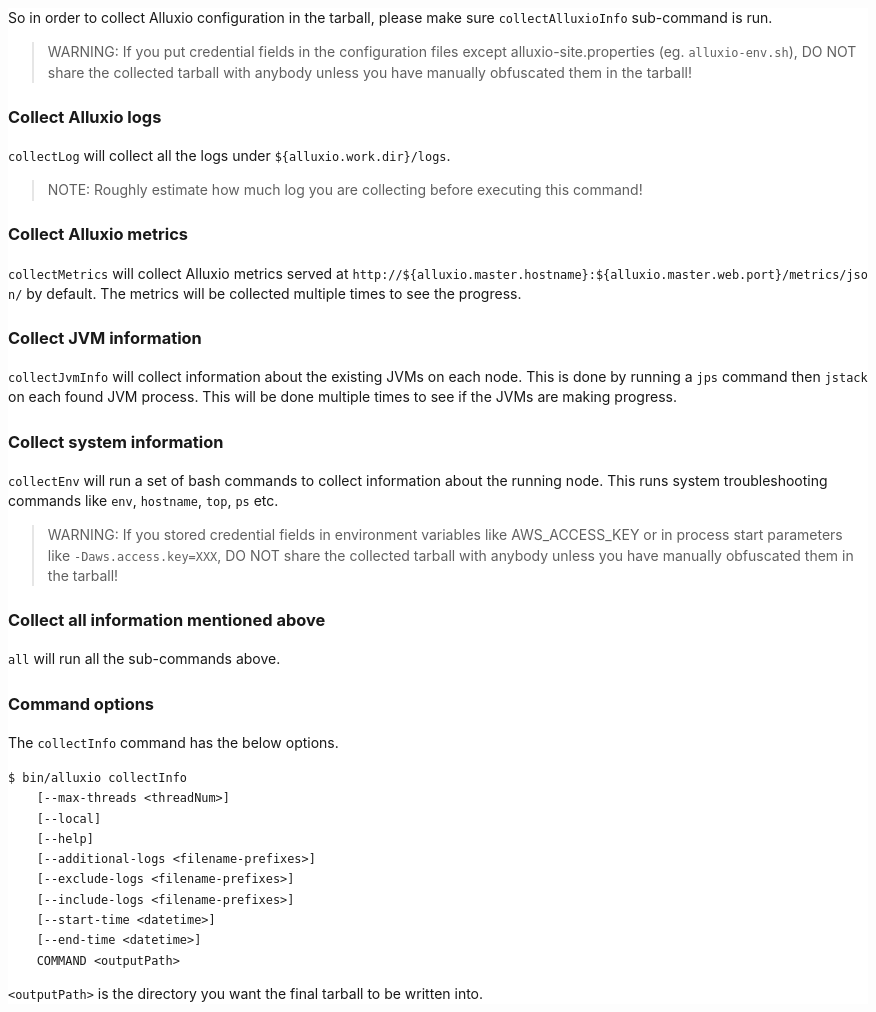 So in order to collect Alluxio configuration in the tarball,
please make sure `collectAlluxioInfo` sub-command is run.

> WARNING: If you put credential fields in the configuration files except alluxio-site.properties (eg. `alluxio-env.sh`), 
DO NOT share the collected tarball with anybody unless you have manually obfuscated them in the tarball!

### Collect Alluxio logs
`collectLog` will collect all the logs under `${alluxio.work.dir}/logs`.

> NOTE: Roughly estimate how much log you are collecting before executing this command!

### Collect Alluxio metrics
`collectMetrics` will collect Alluxio metrics served at `http://${alluxio.master.hostname}:${alluxio.master.web.port}/metrics/json/` by default.
The metrics will be collected multiple times to see the progress.

### Collect JVM information
`collectJvmInfo` will collect information about the existing JVMs on each node.
This is done by running a `jps` command then `jstack` on each found JVM process.
This will be done multiple times to see if the JVMs are making progress.

### Collect system information
`collectEnv` will run a set of bash commands to collect information about the running node.
This runs system troubleshooting commands like `env`, `hostname`, `top`, `ps` etc.

> WARNING: If you stored credential fields in environment variables like AWS_ACCESS_KEY or in process start parameters
like `-Daws.access.key=XXX`, DO NOT share the collected tarball with anybody unless you have manually obfuscated them in the tarball!

### Collect all information mentioned above
`all` will run all the sub-commands above.

### Command options

The `collectInfo` command has the below options.

```console
$ bin/alluxio collectInfo 
    [--max-threads <threadNum>] 
    [--local] 
    [--help]
    [--additional-logs <filename-prefixes>] 
    [--exclude-logs <filename-prefixes>] 
    [--include-logs <filename-prefixes>] 
    [--start-time <datetime>] 
    [--end-time <datetime>]
    COMMAND <outputPath>
```

`<outputPath>` is the directory you want the final tarball to be written into.
